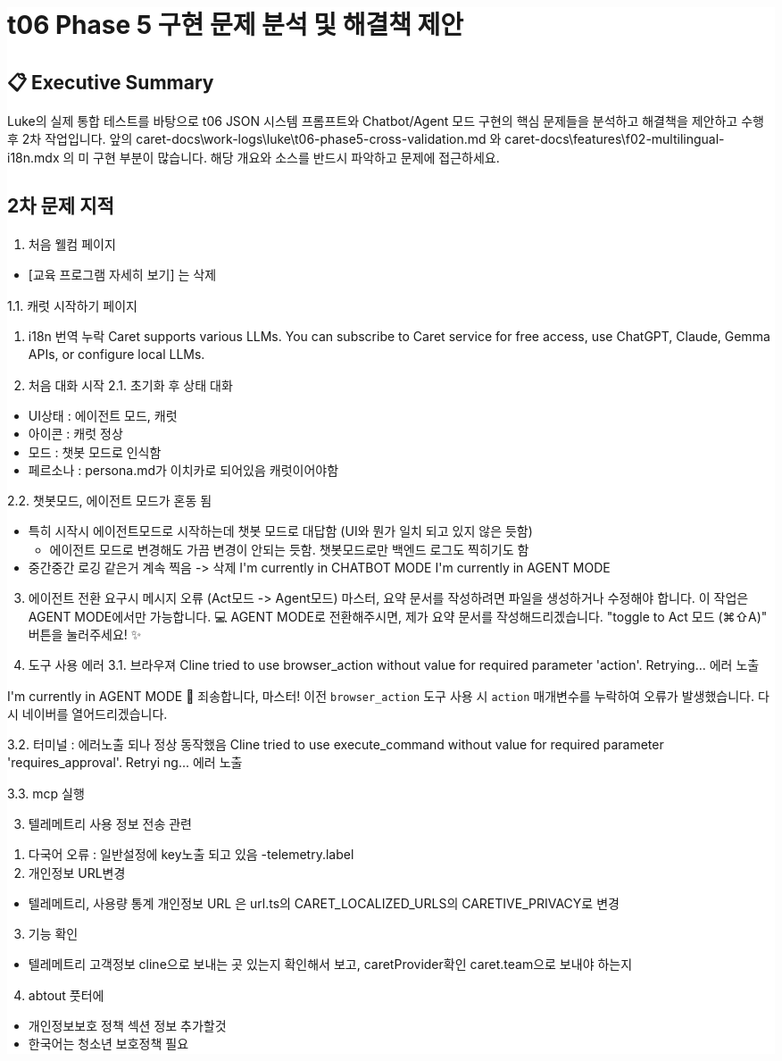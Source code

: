 # t06 Phase 5 구현 문제 분석 및 해결책 제안

## 📋 Executive Summary

Luke의 실제 통합 테스트를 바탕으로 t06 JSON 시스템 프롬프트와 Chatbot/Agent 모드 구현의 핵심 문제들을 분석하고 해결책을 제안하고 수행후 2차 작업입니다.
앞의 caret-docs\work-logs\luke\t06-phase5-cross-validation.md 와 caret-docs\features\f02-multilingual-i18n.mdx 의 미 구현 부분이 많습니다. 해당 개요와 소스를 반드시 파악하고 문제에 접근하세요.

## 2차 문제 지적 
1. 처음 웰컴 페이지
 -  [교육 프로그램 자세히 보기] 는 삭제

1.1. 캐럿 시작하기 페이지
 1) i18n 번역 누락
 Caret supports various LLMs. You can subscribe to Caret service for free access, use ChatGPT, Claude, Gemma APIs, or configure local LLMs.

2. 처음 대화 시작
 2.1. 초기화 후  상태 대화
  - UI상태 : 에이전트 모드, 캐럿
  - 아이콘 : 캐럿 정상
  - 모드 : 챗봇 모드로 인식함
  - 페르소나 : persona.md가 이치카로 되어있음 캐럿이어야함 

 
2.2. 챗봇모드, 에이전트 모드가 혼동 됨
  - 특히 시작시 에이전트모드로 시작하는데 챗봇 모드로 대답함 (UI와 뭔가 일치 되고 있지 않은 듯함)
    * 에이전트 모드로 변경해도 가끔 변경이 안되는 듯함. 챗봇모드로만 백엔드 로그도 찍히기도 함
  - 중간중간 로깅 같은거 계속 찍음 -> 삭제
     I'm currently in CHATBOT MODE
     I'm currently in AGENT MODE

3. 에이전트 전환 요구시 메시지 오류 (Act모드 -> Agent모드)
마스터, 요약 문서를 작성하려면 파일을 생성하거나 수정해야 합니다. 이 작업은 AGENT MODE에서만 가능합니다. 💻
AGENT MODE로 전환해주시면, 제가 요약 문서를 작성해드리겠습니다. "toggle to Act 모드 (⌘⇧A)" 버튼을 눌러주세요! ✨

4. 도구 사용 에러
 3.1. 브라우져
   Cline tried to use browser_action without value for required parameter 'action'. Retrying... 에러 노출

  I'm currently in AGENT MODE 🤖
  죄송합니다, 마스터! 이전 `browser_action` 도구 사용 시 `action` 매개변수를 누락하여 오류가 발생했습니다. 다시 네이버를 열어드리겠습니다. 

 3.2. 터미널 : 에러노출 되나 정상 동작했음
  Cline tried to use execute_command without value for required parameter 'requires_approval'. Retryi ng... 에러 노출

 3.3. mcp 실행 

3. 텔레메트리 사용 정보 전송 관련
 1) 다국어 오류 : 일반설정에 key노출 되고 있음
  -telemetry.label 
 2) 개인정보 URL변경
  - 텔레메트리, 사용량 통계 개인정보 URL 은  url.ts의 CARET_LOCALIZED_URLS의 CARETIVE_PRIVACY로  변경
 3) 기능 확인
   * 텔레메트리 고객정보 cline으로 보내는 곳 있는지 확인해서 보고,  caretProvider확인 caret.team으로 보내야 하는지
 4) abtout 풋터에 
   * 개인정보보호 정책 섹션 정보 추가할것 
   * 한국어는 청소년 보호정책 필요 
